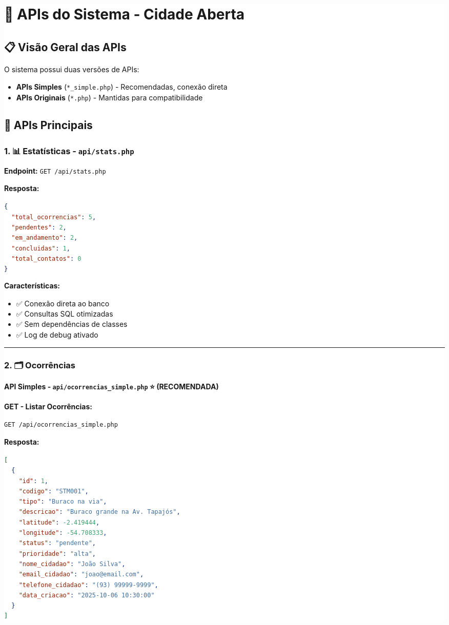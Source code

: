 # 🔌 APIs do Sistema - Cidade Aberta

## 📋 **Visão Geral das APIs**

O sistema possui duas versões de APIs:
- **APIs Simples** (`*_simple.php`) - Recomendadas, conexão direta
- **APIs Originais** (`*.php`) - Mantidas para compatibilidade

## 🚀 **APIs Principais**

### 1. 📊 **Estatísticas** - `api/stats.php`

**Endpoint:** `GET /api/stats.php`

**Resposta:**
```json
{
  "total_ocorrencias": 5,
  "pendentes": 2,
  "em_andamento": 2,
  "concluidas": 1,
  "total_contatos": 0
}
```

**Características:**
- ✅ Conexão direta ao banco
- ✅ Consultas SQL otimizadas
- ✅ Sem dependências de classes
- ✅ Log de debug ativado

---

### 2. 🗂️ **Ocorrências** 

#### **API Simples** - `api/ocorrencias_simple.php` ⭐ **(RECOMENDADA)**

**GET - Listar Ocorrências:**
```
GET /api/ocorrencias_simple.php
```

**Resposta:**
```json
[
  {
    "id": 1,
    "codigo": "STM001",
    "tipo": "Buraco na via",
    "descricao": "Buraco grande na Av. Tapajós",
    "latitude": -2.419444,
    "longitude": -54.708333,
    "status": "pendente",
    "prioridade": "alta",
    "nome_cidadao": "João Silva",
    "email_cidadao": "joao@email.com",
    "telefone_cidadao": "(93) 99999-9999",
    "data_criacao": "2025-10-06 10:30:00"
  }
]
```
